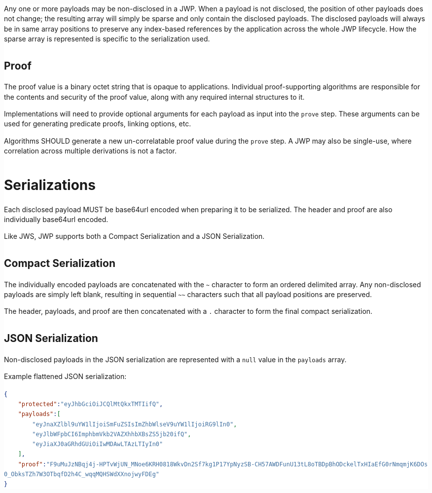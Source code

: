 Any one or more payloads may be non-disclosed in a JWP.  When a payload is not disclosed, the position of other payloads does not change; the resulting array will simply be sparse and only contain the disclosed payloads.  The disclosed payloads will always be in same array positions to preserve any index-based references by the application across the whole JWP lifecycle.  How the sparse array is represented is specific to the serialization used.

## Proof

The proof value is a binary octet string that is opaque to applications.  Individual proof-supporting algorithms are responsible for the contents and security of the proof value, along with any required internal structures to it.

Implementations will need to provide optional arguments for each payload as input into the `prove` step.  These arguments can be used for generating predicate proofs, linking options, etc.

Algorithms SHOULD generate a new un-correlatable proof value during the `prove` step.  A JWP may also be single-use, where correlation across multiple derivations is not a factor.

# Serializations

Each disclosed payload MUST be base64url encoded when preparing it to be serialized.  The header and proof are also individually base64url encoded.

Like JWS, JWP supports both a Compact Serialization and a JSON Serialization.

## Compact Serialization

The individually encoded payloads are concatenated with the `~` character to form an ordered delimited array. Any non-disclosed payloads are simply left blank, resulting in sequential `~~` characters such that all payload positions are preserved.

The header, payloads, and proof are then concatenated with a `.` character to form the final compact serialization.

## JSON Serialization

Non-disclosed payloads in the JSON serialization are represented with a `null` value in the `payloads` array.

Example flattened JSON serialization:

```json
{
    "protected":"eyJhbGciOiJCQlMtQkxTMTIifQ",
    "payloads":[
        "eyJnaXZlbl9uYW1lIjoiSmFuZSIsImZhbWlseV9uYW1lIjoiRG9lIn0",
        "eyJlbWFpbCI6ImphbmVkb2VAZXhhbXBsZS5jb20ifQ",
        "eyJiaXJ0aGRhdGUiOiIwMDAwLTAzLTIyIn0"
    ],
    "proof":"F9uMuJzNBqj4j-HPTvWjUN_MNoe6KRH0818WkvDn2Sf7kg1P17YpNyzSB-CH57AWDFunU13tL8oTBDpBhODckelTxHIaEfG0rNmqmjK6DOs0_ObksTZh7W3OTbqfD2h4C_wqqMQHSWdXXnojwyFDEg"
}
```
